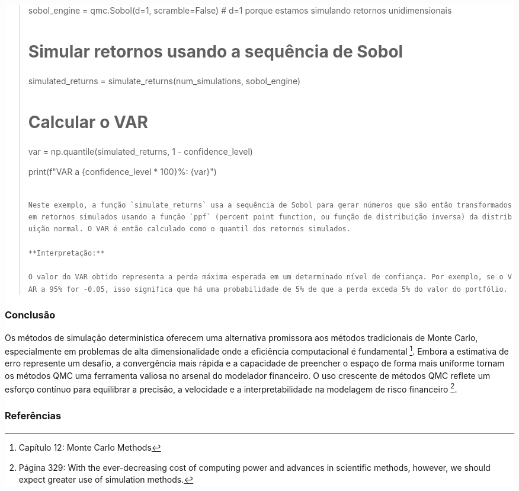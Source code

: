 > sobol_engine = qmc.Sobol(d=1, scramble=False) # d=1 porque estamos simulando retornos unidimensionais
>
> # Simular retornos usando a sequência de Sobol
> simulated_returns = simulate_returns(num_simulations, sobol_engine)
>
> # Calcular o VAR
> var = np.quantile(simulated_returns, 1 - confidence_level)
>
> print(f"VAR a {confidence_level * 100}%: {var}")
> ```
>
> Neste exemplo, a função `simulate_returns` usa a sequência de Sobol para gerar números que são então transformados em retornos simulados usando a função `ppf` (percent point function, ou função de distribuição inversa) da distribuição normal. O VAR é então calculado como o quantil dos retornos simulados.
>
> **Interpretação:**
>
> O valor do VAR obtido representa a perda máxima esperada em um determinado nível de confiança. Por exemplo, se o VAR a 95% for -0.05, isso significa que há uma probabilidade de 5% de que a perda exceda 5% do valor do portfólio.

### Conclusão

Os métodos de simulação determinística oferecem uma alternativa promissora aos métodos tradicionais de Monte Carlo, especialmente em problemas de alta dimensionalidade onde a eficiência computacional é fundamental [^1]. Embora a estimativa de erro represente um desafio, a convergência mais rápida e a capacidade de preencher o espaço de forma mais uniforme tornam os métodos QMC uma ferramenta valiosa no arsenal do modelador financeiro. O uso crescente de métodos QMC reflete um esforço contínuo para equilibrar a precisão, a velocidade e a interpretabilidade na modelagem de risco financeiro [^329].

### Referências

[^1]: Capítulo 12: Monte Carlo Methods
[^11]: Página 325: See, for example, Boyle et al. (1997) for call options and Paskov and Traub (1995) for mortgage securities.
[^15]: Página 315: Formula (12.3)
[^19]: Página 325: Quasirandom methods have the desirable property that the standard error shrinks at a faster rate, proportional to close to 1/K rather than 1/√K for standard simulations.
[^26]: Página 326: One drawback of these methods is that since the draws are not independent, accuracy cannot be assessed easily.
[^329]: Página 329: With the ever-decreasing cost of computing power and advances in scientific methods, however, we should expect greater use of simulation methods.


[^8]: Seção 12.2.4: Computing VAR